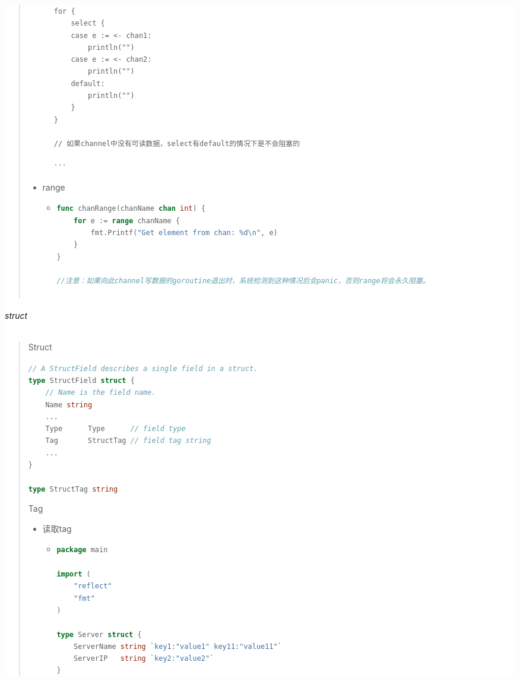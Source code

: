 >           for {
>               select {
>               case e := <- chan1:
>                   println("")
>               case e := <- chan2:
>                   println("")
>               default:
>                   println("")
>               }
>           }
>                           
>           // 如果channel中没有可读数据，select有default的情况下是不会阻塞的
>                           
>           ```
>
>   -   range
>
>       -   ```go
>           func chanRange(chanName chan int) {
>               for e := range chanName {
>                   fmt.Printf("Get element from chan: %d\n", e)
>               }
>           }
>                                           
>           //注意：如果向此channel写数据的goroutine退出时，系统检测到这种情况后会panic，否则range将会永久阻塞。
>                                           
>           ```
>
>           

###### struct

>    Struct
>
>   ```go
>   // A StructField describes a single field in a struct.
>   type StructField struct {
>       // Name is the field name.
>       Name string
>       ...
>       Type      Type      // field type
>       Tag       StructTag // field tag string
>       ...
>   }
>   
>   type StructTag string
>   ```
>
>   Tag
>
>   -   读取tag
>
>       -   ```go
>           package main
>                                       
>           import (
>               "reflect"
>               "fmt"
>           )
>                                       
>           type Server struct {
>               ServerName string `key1:"value1" key11:"value11"`
>               ServerIP   string `key2:"value2"`
>           }